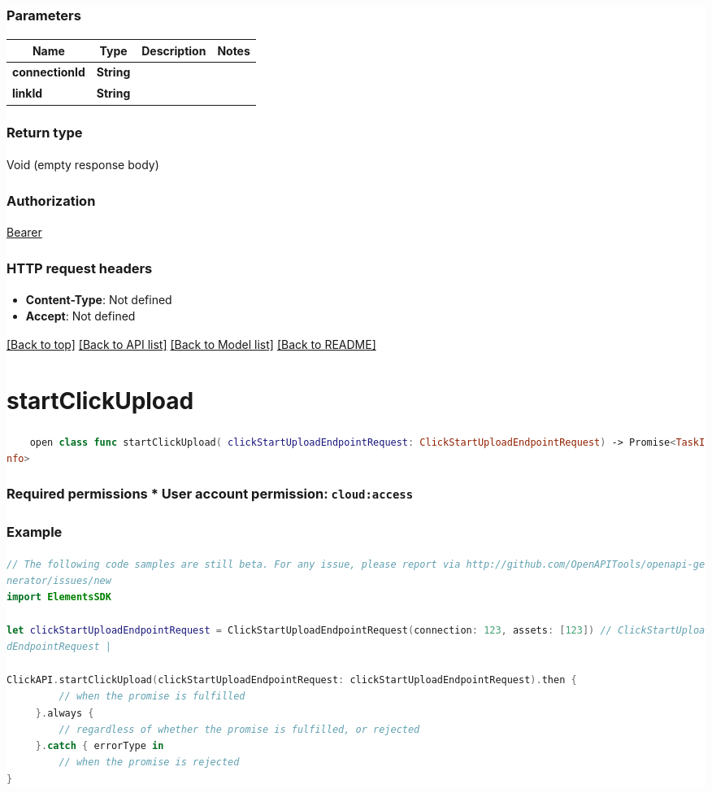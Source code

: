 ### Parameters

Name | Type | Description  | Notes
------------- | ------------- | ------------- | -------------
 **connectionId** | **String** |  | 
 **linkId** | **String** |  | 

### Return type

Void (empty response body)

### Authorization

[Bearer](../README.md#Bearer)

### HTTP request headers

 - **Content-Type**: Not defined
 - **Accept**: Not defined

[[Back to top]](#) [[Back to API list]](../README.md#documentation-for-api-endpoints) [[Back to Model list]](../README.md#documentation-for-models) [[Back to README]](../README.md)

# **startClickUpload**
```swift
    open class func startClickUpload( clickStartUploadEndpointRequest: ClickStartUploadEndpointRequest) -> Promise<TaskInfo>
```



### Required permissions    * User account permission: `cloud:access` 

### Example 
```swift
// The following code samples are still beta. For any issue, please report via http://github.com/OpenAPITools/openapi-generator/issues/new
import ElementsSDK

let clickStartUploadEndpointRequest = ClickStartUploadEndpointRequest(connection: 123, assets: [123]) // ClickStartUploadEndpointRequest | 

ClickAPI.startClickUpload(clickStartUploadEndpointRequest: clickStartUploadEndpointRequest).then {
         // when the promise is fulfilled
     }.always {
         // regardless of whether the promise is fulfilled, or rejected
     }.catch { errorType in
         // when the promise is rejected
}
```
